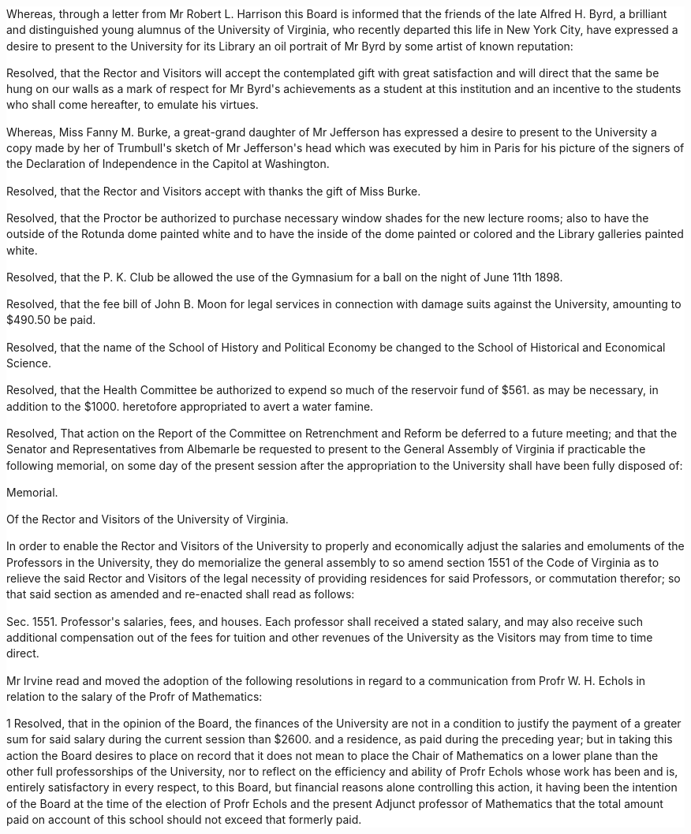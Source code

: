 Whereas, through a letter from Mr Robert L. Harrison this Board is informed that the friends of the late Alfred H. Byrd, a brilliant and distinguished young alumnus of the University of Virginia, who recently departed this life in New York City, have expressed a desire to present to the University for its Library an oil portrait of Mr Byrd by some artist of known reputation:

Resolved, that the Rector and Visitors will accept the contemplated gift with great satisfaction and will direct that the same be hung on our walls as a mark of respect for Mr Byrd's achievements as a student at this institution and an incentive to the students who shall come hereafter, to emulate his virtues.

Whereas, Miss Fanny M. Burke, a great-grand daughter of Mr Jefferson has expressed a desire to present to the University a copy made by her of Trumbull's sketch of Mr Jefferson's head which was executed by him in Paris for his picture of the signers of the Declaration of Independence in the Capitol at Washington.

Resolved, that the Rector and Visitors accept with thanks the gift of Miss Burke.

Resolved, that the Proctor be authorized to purchase necessary window shades for the new lecture rooms; also to have the outside of the Rotunda dome painted white and to have the inside of the dome painted or colored and the Library galleries painted white.

Resolved, that the P. K. Club be allowed the use of the Gymnasium for a ball on the night of June 11th 1898.

Resolved, that the fee bill of John B. Moon for legal services in connection with damage suits against the University, amounting to $490.50 be paid.

Resolved, that the name of the School of History and Political Economy be changed to the School of Historical and Economical Science.

Resolved, that the Health Committee be authorized to expend so much of the reservoir fund of $561. as may be necessary, in addition to the $1000. heretofore appropriated to avert a water famine.

Resolved, That action on the Report of the Committee on Retrenchment and Reform be deferred to a future meeting; and that the Senator and Representatives from Albemarle be requested to present to the General Assembly of Virginia if practicable the following memorial, on some day of the present session after the appropriation to the University shall have been fully disposed of:

Memorial.

Of the Rector and Visitors of the University of Virginia.

In order to enable the Rector and Visitors of the University to properly and economically adjust the salaries and emoluments of the Professors in the University, they do memorialize the general assembly to so amend section 1551 of the Code of Virginia as to relieve the said Rector and Visitors of the legal necessity of providing residences for said Professors, or commutation therefor; so that said section as amended and re-enacted shall read as follows:

Sec. 1551. Professor's salaries, fees, and houses. Each professor shall received a stated salary, and may also receive such additional compensation out of the fees for tuition and other revenues of the University as the Visitors may from time to time direct.

Mr Irvine read and moved the adoption of the following resolutions in regard to a communication from Profr W. H. Echols in relation to the salary of the Profr of Mathematics:

1 Resolved, that in the opinion of the Board, the finances of the University are not in a condition to justify the payment of a greater sum for said salary during the current session than $2600. and a residence, as paid during the preceding year; but in taking this action the Board desires to place on record that it does not mean to place the Chair of Mathematics on a lower plane than the other full professorships of the University, nor to reflect on the efficiency and ability of Profr Echols whose work has been and is, entirely satisfactory in every respect, to this Board, but financial reasons alone controlling this action, it having been the intention of the Board at the time of the election of Profr Echols and the present Adjunct professor of Mathematics that the total amount paid on account of this school should not exceed that formerly paid.
